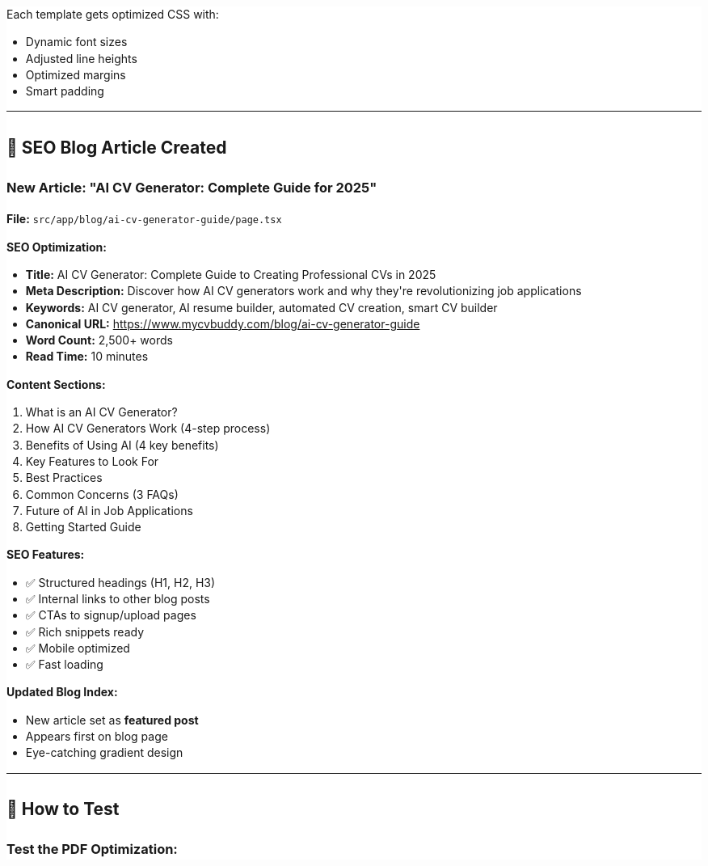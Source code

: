Each template gets optimized CSS with:
- Dynamic font sizes
- Adjusted line heights
- Optimized margins
- Smart padding

---

## 📝 SEO Blog Article Created

### New Article: "AI CV Generator: Complete Guide for 2025"

**File:** `src/app/blog/ai-cv-generator-guide/page.tsx`

**SEO Optimization:**
- **Title:** AI CV Generator: Complete Guide to Creating Professional CVs in 2025
- **Meta Description:** Discover how AI CV generators work and why they're revolutionizing job applications
- **Keywords:** AI CV generator, AI resume builder, automated CV creation, smart CV builder
- **Canonical URL:** https://www.mycvbuddy.com/blog/ai-cv-generator-guide
- **Word Count:** 2,500+ words
- **Read Time:** 10 minutes

**Content Sections:**
1. What is an AI CV Generator?
2. How AI CV Generators Work (4-step process)
3. Benefits of Using AI (4 key benefits)
4. Key Features to Look For
5. Best Practices
6. Common Concerns (3 FAQs)
7. Future of AI in Job Applications
8. Getting Started Guide

**SEO Features:**
- ✅ Structured headings (H1, H2, H3)
- ✅ Internal links to other blog posts
- ✅ CTAs to signup/upload pages
- ✅ Rich snippets ready
- ✅ Mobile optimized
- ✅ Fast loading

**Updated Blog Index:**
- New article set as **featured post**
- Appears first on blog page
- Eye-catching gradient design

---

## 🚀 How to Test

### Test the PDF Optimization:
